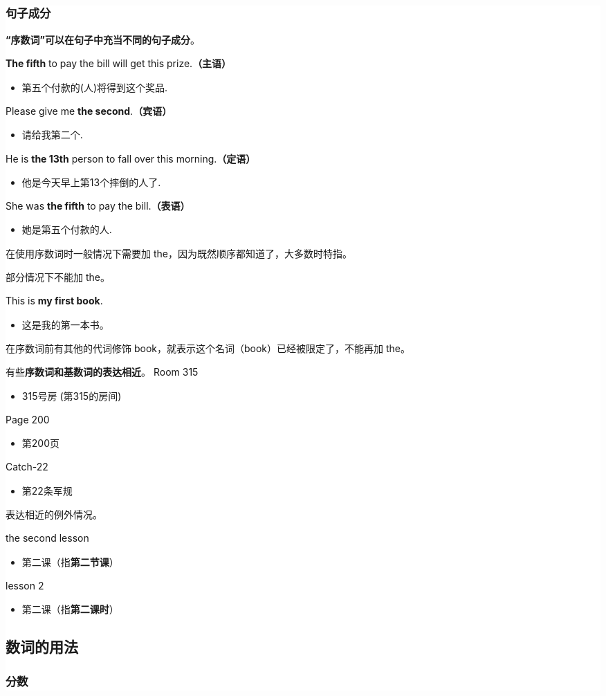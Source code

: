 

### 句子成分

**“序数词”**可以在句子中充当**不同的句子成分**。

**The fifth** to pay the bill will get this prize.**（主语）**

- 第五个付款的(人)将得到这个奖品.

Please give me **the second**.**（宾语）**

- 请给我第二个.

He is **the 13th** person to fall over this morning.**（定语）**

- 他是今天早上第13个摔倒的人了.

She was **the fifth** to pay the bill.**（表语）**

- 她是第五个付款的人.

在使用序数词时一般情况下需要加 the，因为既然顺序都知道了，大多数时特指。



部分情况下不能加 the。

This is **my first book**.

- 这是我的第一本书。

在序数词前有其他的代词修饰 book，就表示这个名词（book）已经被限定了，不能再加 the。



有些**序数词和基数词的表达相近**。
Room 315

- 315号房 (第315的房间)

Page 200

- 第200页

Catch-22

- 第22条军规



表达相近的例外情况。

the second lesson

- 第二课（指**第二节课**）

lesson 2

- 第二课（指**第二课时**）



## 数词的用法

### 分数
